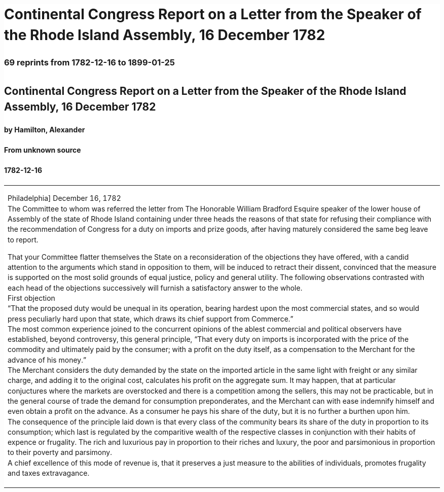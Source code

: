 
# Continental Congress Report on a Letter from the Speaker of the Rhode Island Assembly, 16 December 1782

### 69 reprints from 1782-12-16 to 1899-01-25

## Continental Congress Report on a Letter from the Speaker of the Rhode Island Assembly, 16 December 1782

#### by Hamilton, Alexander

#### From unknown source

#### 1782-12-16

<table style="width: 100%;"><tr><td style="width: 50%">

Philadelphia] December 16, 1782  
The Committee to whom was referred the letter from The Honorable William Bradford Esquire speaker of the lower house of Assembly of the state of Rhode Island containing under three heads the reasons of that state for refusing their compliance with the recommendation of Congress for a duty on imports and prize goods, after having maturely considered the same beg leave to report.  
  
That your Committee flatter themselves the State on a reconsideration of the objections they have offered, with a candid attention to the arguments which stand in opposition to them, will be induced to retract their dissent, convinced that the measure is supported on the most solid grounds of equal justice, policy and general utility. The following observations contrasted with each head of the objections successively will furnish a satisfactory answer to the whole.  
First objection  
“That the proposed duty would be unequal in its operation, bearing hardest upon the most commercial states, and so would press peculiarly hard upon that state, which draws its chief support from Commerce.”  
The most common experience joined to the concurrent opinions of the ablest commercial and political observers have established, beyond controversy, this general principle, “That every duty on imports is incorporated with the price of the commodity and ultimately paid by the consumer; with a profit on the duty itself, as a compensation to the Merchant for the advance of his money.”  
The Merchant considers the duty demanded by the state on the imported article in the same light with freight or any similar charge, and adding it to the original cost, calculates his profit on the aggregate sum. It may happen, that at particular conjuctures where the markets are overstocked and there is a competition among the sellers, this may not be practicable, but in the general course of trade the demand for consumption preponderates, and the Merchant can with ease indemnify himself and even obtain a profit on the advance. As a consumer he pays his share of the duty, but it is no further a burthen upon him.  
The consequence of the principle laid down is that every class of the community bears its share of the duty in proportion to its consumption; which last is regulated by the comparitive wealth of the respective classes in conjunction with their habits of expence or frugality. The rich and luxurious pay in proportion to their riches and luxury, the poor and parsimonious in proportion to their poverty and parsimony.  
A chief excellence of this mode of revenue is, that it preserves a just measure to the abilities of individuals, promotes frugality and taxes extravagance.  
  